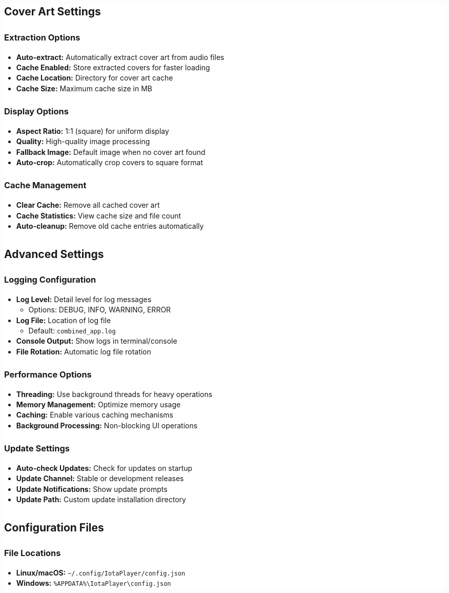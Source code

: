 ## Cover Art Settings

### Extraction Options
- **Auto-extract:** Automatically extract cover art from audio files
- **Cache Enabled:** Store extracted covers for faster loading
- **Cache Location:** Directory for cover art cache
- **Cache Size:** Maximum cache size in MB

### Display Options
- **Aspect Ratio:** 1:1 (square) for uniform display
- **Quality:** High-quality image processing
- **Fallback Image:** Default image when no cover art found
- **Auto-crop:** Automatically crop covers to square format

### Cache Management
- **Clear Cache:** Remove all cached cover art
- **Cache Statistics:** View cache size and file count
- **Auto-cleanup:** Remove old cache entries automatically

## Advanced Settings

### Logging Configuration
- **Log Level:** Detail level for log messages
  - Options: DEBUG, INFO, WARNING, ERROR
- **Log File:** Location of log file
  - Default: `combined_app.log`
- **Console Output:** Show logs in terminal/console
- **File Rotation:** Automatic log file rotation

### Performance Options
- **Threading:** Use background threads for heavy operations
- **Memory Management:** Optimize memory usage
- **Caching:** Enable various caching mechanisms
- **Background Processing:** Non-blocking UI operations

### Update Settings
- **Auto-check Updates:** Check for updates on startup
- **Update Channel:** Stable or development releases
- **Update Notifications:** Show update prompts
- **Update Path:** Custom update installation directory

## Configuration Files

### File Locations
- **Linux/macOS:** `~/.config/IotaPlayer/config.json`
- **Windows:** `%APPDATA%\IotaPlayer\config.json`
